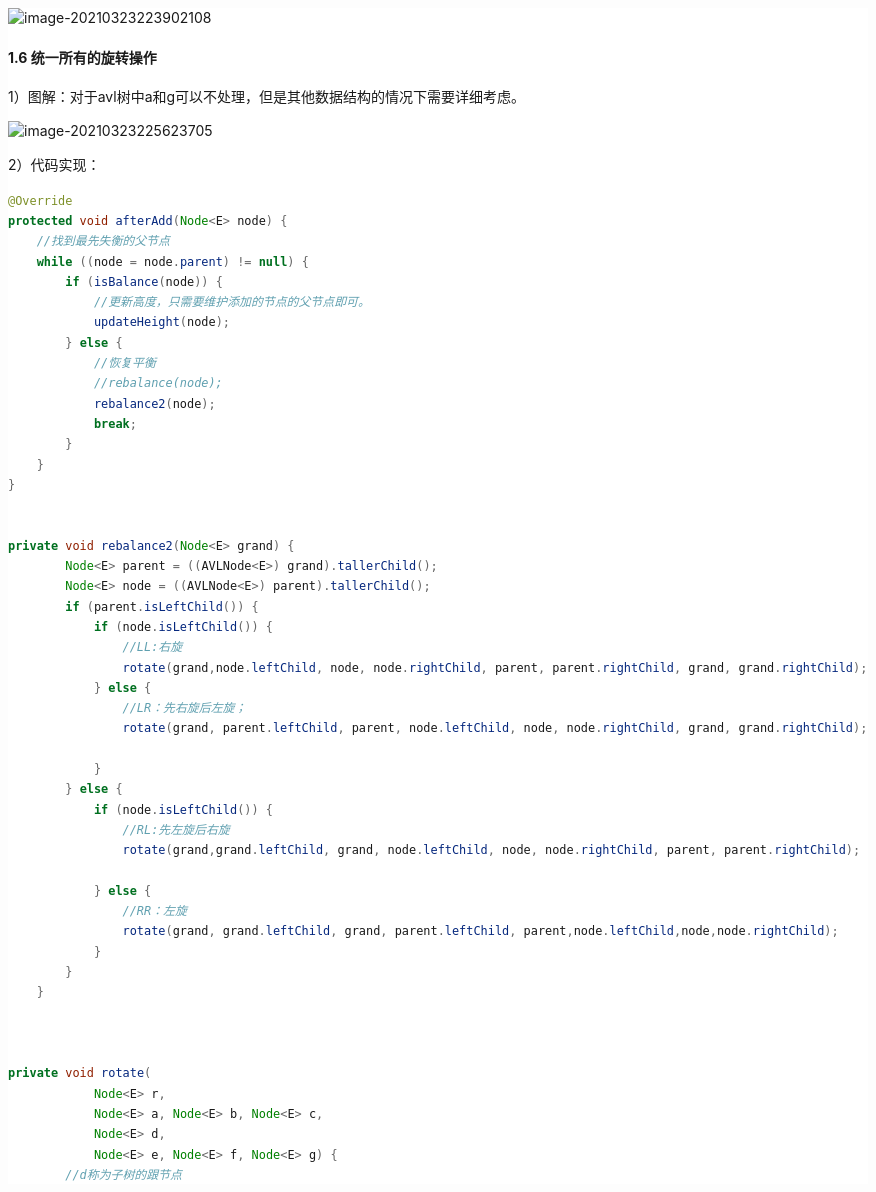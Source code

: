 ![image-20210323223902108](https://gitee.com/code1997/blog-image/raw/master/images/image-20210323223902108.png)

#### 1.6 统一所有的旋转操作

1）图解：对于avl树中a和g可以不处理，但是其他数据结构的情况下需要详细考虑。

![image-20210323225623705](https://gitee.com/code1997/blog-image/raw/master/images/image-20210323225623705.png)

2）代码实现：

```java
@Override
protected void afterAdd(Node<E> node) {
    //找到最先失衡的父节点
    while ((node = node.parent) != null) {
        if (isBalance(node)) {
            //更新高度，只需要维护添加的节点的父节点即可。
            updateHeight(node);
        } else {
            //恢复平衡
            //rebalance(node);
            rebalance2(node);
            break;
        }
    }
}


private void rebalance2(Node<E> grand) {
        Node<E> parent = ((AVLNode<E>) grand).tallerChild();
        Node<E> node = ((AVLNode<E>) parent).tallerChild();
        if (parent.isLeftChild()) {
            if (node.isLeftChild()) {
                //LL:右旋
                rotate(grand,node.leftChild, node, node.rightChild, parent, parent.rightChild, grand, grand.rightChild);
            } else {
                //LR：先右旋后左旋；
                rotate(grand, parent.leftChild, parent, node.leftChild, node, node.rightChild, grand, grand.rightChild);

            }
        } else {
            if (node.isLeftChild()) {
                //RL:先左旋后右旋
                rotate(grand,grand.leftChild, grand, node.leftChild, node, node.rightChild, parent, parent.rightChild);

            } else {
                //RR：左旋
                rotate(grand, grand.leftChild, grand, parent.leftChild, parent,node.leftChild,node,node.rightChild);
            }
        }
    }



private void rotate(
            Node<E> r,
            Node<E> a, Node<E> b, Node<E> c,
            Node<E> d,
            Node<E> e, Node<E> f, Node<E> g) {
        //d称为子树的跟节点
```